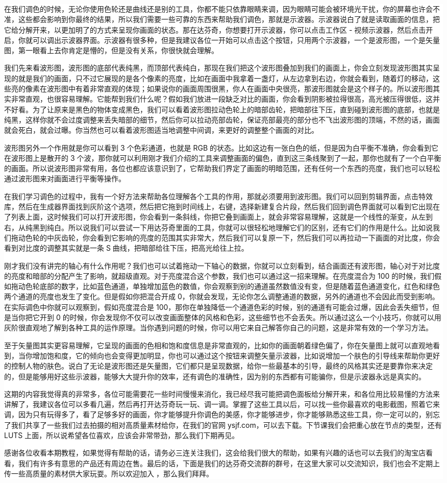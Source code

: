 在我们调色的时候，无论你使用色轮还是曲线还是别的工具，你都不能只依靠眼睛来调，因为眼睛可能会被环境光干扰，你的屏幕也许会不准，这些都会影响到你最终的结果，所以我们需要一些可靠的东西来帮助我们调色，那就是示波器。示波器说白了就是读取画面的信息，把它给分解开来，以更加明了的方式来呈现你画面的状态。那在达芬奇，你想要打开示波器，你可以点击工作区 - 视频示波器，然后点击开启，你就可以调出示波器界面。示波器有很多种，但是我建议各位一开始可以点击这个按钮，只用两个示波器，一个是波形图，一个是矢量图，第一眼看上去你肯定是懵的，但是没有关系，你很快就会理解。

我们先来看波形图，波形图的底部代表纯黑，而顶部代表纯白，那现在我们把这个波形图叠加到我们的画面上，你会立刻发现波形图其实呈现的就是我们的画面，只不过它展现的是各个像素的亮度，比如在画面中我拿着一盏灯，从左边拿到右边，你就会看到，随着灯的移动，这些亮的像素在波形图中有着非常直观的体现；如果说你的画面周围很黑，你人在画面中央很亮，那波形图就会是这个样子的。所以波形图其实非常直观，也很容易理解。它能帮到我们什么呢？假如我们放进一段缺乏对比的画面，你会看到阴影被拉得很高，高光被压得很低，这并不好看。为了让原来是黑色的物体变成黑色，我们可以看着波形图拉动色轮上的暗部齿轮，把暗部往下压，直到碰到波形图的底部，也就是纯黑，这样你就不会过度调整来丢失暗部的细节，然后你可以拉动亮部齿轮，保证亮部最亮的部分也不飞出波形图的顶端，不然的话，画面就会死白，就会过曝。你当然也可以看着波形图适当地调整中间调，来更好的调整整个画面的对比。

波形图另外一个作用就是你可以看到 3 个色彩通道，也就是 RGB 的状态。比如这边有一张白色的纸，但是因为白平衡不准确，你会看到它在波形图上是散开的 3 个波，那你就可以利用刚才我们介绍的工具来调整画面的偏色，直到这三条线聚到了一起，那你也就有了一个白平衡的画面。所以说波形图非常有用，各位也都应该意识到了，它帮助我们界定了画面的明暗范围，还有任何一个东西的亮度，我们也可以轻松通过波形图来对画面进行平衡等操作。

在我们学习调色的过程中，我有一个好方法来帮助各位理解各个工具的作用，那就必须要用到波形图。我们可以回到剪辑界面，点击特效库，然后在生成器界面找到灰阶这个选项，然后把它拖到时间线上，右键，选择新建复合片段，然后我们回到调色界面就可以看到它出现在了列表上面，这时候我们可以打开波形图，你会看到一条斜线，你把它叠到画面上，就会非常容易理解，这就是一个线性的渐变，从左到右，从纯黑到纯白。所以说我们可以尝试一下用达芬奇里面的工具，你就可以很轻松地理解它们的区别，还有它们的作用是什么。比如说我们拖动色轮的中灰齿轮，你会看到它影响的亮度的范围其实非常大，然后我们可以复原一下，然后我们可以再拉动一下画面的对比度，你会看到对比度的调整其实就是一条 S 曲线，把暗部给往下压，把高光给往上拉。

刚才我们没有讲完的轴心有什么作用呢？我们也可以试着拖动一下轴心的数据，你就可以立刻看到，结合画面还有波形图，轴心对于对比度的亮度和暗部的分配产生了影响，就超级直观。对于亮度混合这个参数，我们也可以通过这一招来理解。在亮度混合为 100 的时候，我们假如拖动色轮底部的数字，比如蓝色通道，单独增加蓝色的数值，你会观察到别的通道虽然数值没有变，但是随着蓝色通道变化，红色和绿色两个通道的亮度也发生了变化。但是假如你把混合开成 0，你就会发现，无论你怎么调整通道的数据，另外的通道也不会因此而受到影响。在实际调色中你就可以观察到，假如亮度混合是 100，那你在单独降低一个通道色彩的时候，别的通道有可能会过爆，因此会丢失细节，但是当你把它开到 0 的时候，你会发现你不仅可以改变画面整体的风格和色彩，这些细节也不会丢失。所以通过这么一个小技巧，你就可以用灰阶很直观地了解到各种工具的运作原理。当你遇到问题的时候，你可以用它来自己解答你自己的问题，这是非常有效的一个学习方法。

至于矢量图其实更容易理解，它呈现的画面的色相和饱和度信息是非常直观的，比如你的画面朝着绿色偏了，你在矢量图上就可以直观地看到，当你增加饱和度，它的倾向也会变得更加明显，你也可以通过这个按钮来调整矢量示波器，比如说增加一个肤色的引导线来帮助你更好的控制人物的肤色。说白了无论是波形图还是矢量图，它们都只是呈现数据，给你一些最基本的引导，最终的风格其实还是要靠你来决定的，但是能够用好这些示波器，能够大大提升你的效率，还有调色的准确性，因为别的东西都有可能骗你，但是示波器永远是真实的。

这期的内容我觉得真的非常多，各位可能需要花一些时间慢慢来消化，我已经尽我可能把调色面板给分解开来，和各位用比较易懂的方法来讲解了，我建议各位可以多看几遍，然后再打开达芬奇玩一玩、调一调。掌握了这些工具以后，可以找一些你最喜欢的电影截图，照着它来调，因为只有玩得多了，看了足够多好的画面，你才能够提升你调色的美感，你才能够进步，你才能够熟悉这些工具，你一定可以的，别忘了我们共享了一些我们过去拍摄的相对高质量素材给你，在我们的官网 ysjf.com，可以去下载。下节课我们会把重心放在节点的类型，还有 LUTS 上面，所以说希望各位喜欢，应该会非常带劲，那么我们下期再见。

感谢各位收看本期教程，如果觉得有帮助的话，请务必三连关注我们，这会给我们很大的帮助，如果有兴趣的话也可以去我们的淘宝店看看，我们有许多有意思的产品还有周边在售。最后的话，下面是我们的达芬奇交流群的群号，在这里大家可以交流知识，我们也会不定期上传一些高质量的素材供大家玩耍。所以欢迎加入 ，那么我们拜拜。



